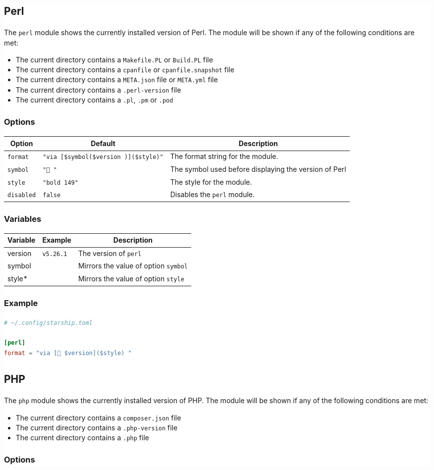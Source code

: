 ## Perl

The `perl` module shows the currently installed version of Perl. The module will be shown if any of the following conditions are met:

- The current directory contains a `Makefile.PL` or `Build.PL` file
- The current directory contains a `cpanfile` or `cpanfile.snapshot` file
- The current directory contains a `META.json` file or `META.yml` file
- The current directory contains a `.perl-version` file
- The current directory contains a `.pl`, `.pm` or `.pod`

### Options

| Option     | Default                              | Description                                           |
| ---------- | ------------------------------------ | ----------------------------------------------------- |
| `format`   | `"via [$symbol($version )]($style)"` | The format string for the module.                     |
| `symbol`   | `"🐪 "`                               | The symbol used before displaying the version of Perl |
| `style`    | `"bold 149"`                         | The style for the module.                             |
| `disabled` | `false`                              | Disables the `perl` module.                           |

### Variables

| Variable  | Example   | Description                          |
| --------- | --------- | ------------------------------------ |
| version   | `v5.26.1` | The version of `perl`                |
| symbol    |           | Mirrors the value of option `symbol` |
| style\* |           | Mirrors the value of option `style`  |

### Example

```toml
# ~/.config/starship.toml

[perl]
format = "via [🦪 $version]($style) "
```

## PHP

The `php` module shows the currently installed version of PHP. The module will be shown if any of the following conditions are met:

- The current directory contains a `composer.json` file
- The current directory contains a `.php-version` file
- The current directory contains a `.php` file

### Options
